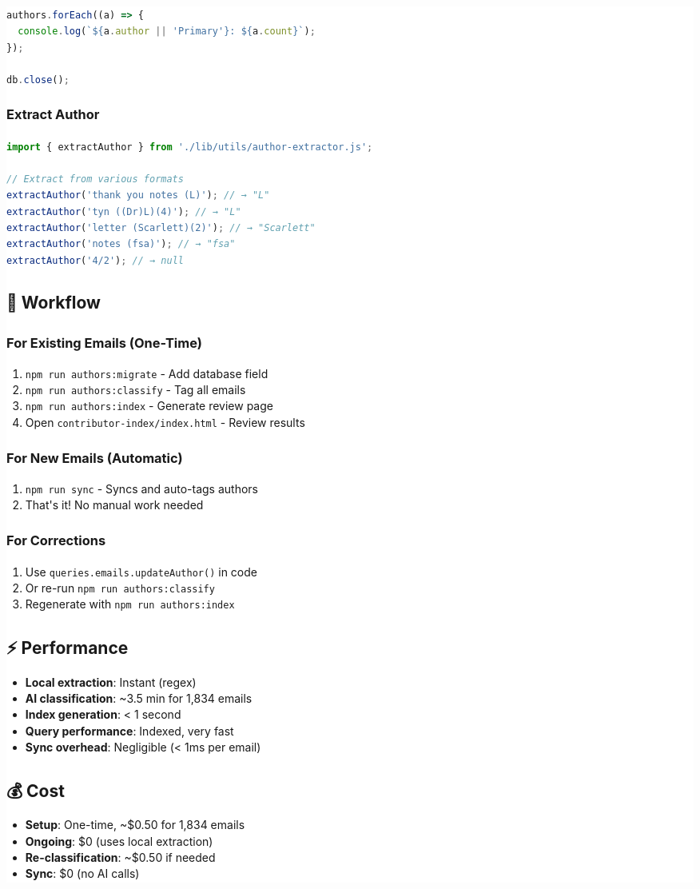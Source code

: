 ```typescript
authors.forEach((a) => {
  console.log(`${a.author || 'Primary'}: ${a.count}`);
});

db.close();
```

### Extract Author

```typescript
import { extractAuthor } from './lib/utils/author-extractor.js';

// Extract from various formats
extractAuthor('thank you notes (L)'); // → "L"
extractAuthor('tyn ((Dr)L)(4)'); // → "L"
extractAuthor('letter (Scarlett)(2)'); // → "Scarlett"
extractAuthor('notes (fsa)'); // → "fsa"
extractAuthor('4/2'); // → null
```

## 🔄 Workflow

### For Existing Emails (One-Time)

1. `npm run authors:migrate` - Add database field
2. `npm run authors:classify` - Tag all emails
3. `npm run authors:index` - Generate review page
4. Open `contributor-index/index.html` - Review results

### For New Emails (Automatic)

1. `npm run sync` - Syncs and auto-tags authors
2. That's it! No manual work needed

### For Corrections

1. Use `queries.emails.updateAuthor()` in code
2. Or re-run `npm run authors:classify`
3. Regenerate with `npm run authors:index`

## ⚡ Performance

- **Local extraction**: Instant (regex)
- **AI classification**: ~3.5 min for 1,834 emails
- **Index generation**: < 1 second
- **Query performance**: Indexed, very fast
- **Sync overhead**: Negligible (< 1ms per email)

## 💰 Cost

- **Setup**: One-time, ~$0.50 for 1,834 emails
- **Ongoing**: $0 (uses local extraction)
- **Re-classification**: ~$0.50 if needed
- **Sync**: $0 (no AI calls)
